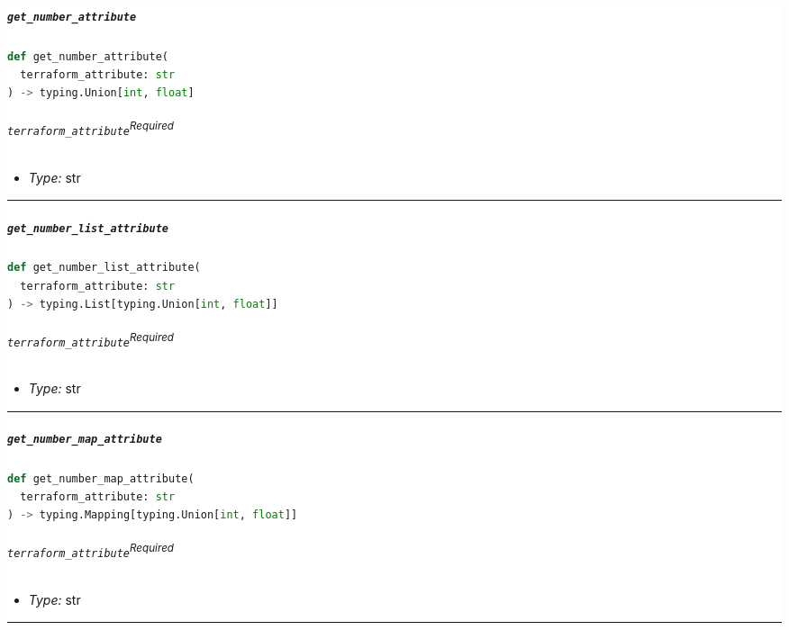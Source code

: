 
##### `get_number_attribute` <a name="get_number_attribute" id="@cdktf/provider-azurerm.mediaServicesAccountFilter.MediaServicesAccountFilter.getNumberAttribute"></a>

```python
def get_number_attribute(
  terraform_attribute: str
) -> typing.Union[int, float]
```

###### `terraform_attribute`<sup>Required</sup> <a name="terraform_attribute" id="@cdktf/provider-azurerm.mediaServicesAccountFilter.MediaServicesAccountFilter.getNumberAttribute.parameter.terraformAttribute"></a>

- *Type:* str

---

##### `get_number_list_attribute` <a name="get_number_list_attribute" id="@cdktf/provider-azurerm.mediaServicesAccountFilter.MediaServicesAccountFilter.getNumberListAttribute"></a>

```python
def get_number_list_attribute(
  terraform_attribute: str
) -> typing.List[typing.Union[int, float]]
```

###### `terraform_attribute`<sup>Required</sup> <a name="terraform_attribute" id="@cdktf/provider-azurerm.mediaServicesAccountFilter.MediaServicesAccountFilter.getNumberListAttribute.parameter.terraformAttribute"></a>

- *Type:* str

---

##### `get_number_map_attribute` <a name="get_number_map_attribute" id="@cdktf/provider-azurerm.mediaServicesAccountFilter.MediaServicesAccountFilter.getNumberMapAttribute"></a>

```python
def get_number_map_attribute(
  terraform_attribute: str
) -> typing.Mapping[typing.Union[int, float]]
```

###### `terraform_attribute`<sup>Required</sup> <a name="terraform_attribute" id="@cdktf/provider-azurerm.mediaServicesAccountFilter.MediaServicesAccountFilter.getNumberMapAttribute.parameter.terraformAttribute"></a>

- *Type:* str

---